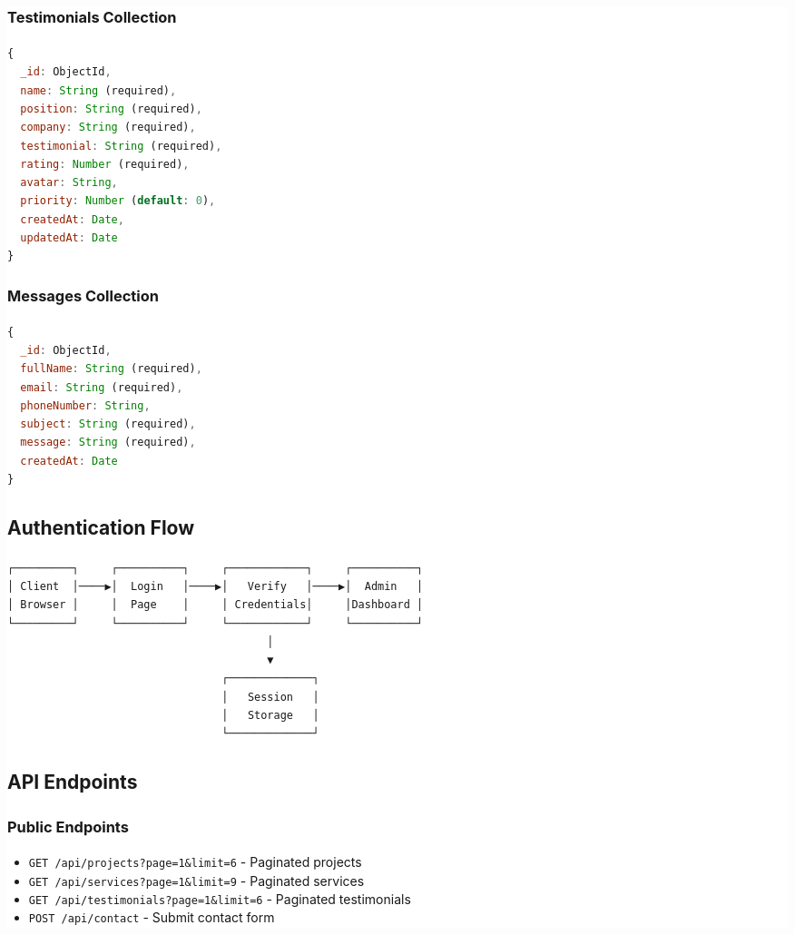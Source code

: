 ### Testimonials Collection
```javascript
{
  _id: ObjectId,
  name: String (required),
  position: String (required),
  company: String (required),
  testimonial: String (required),
  rating: Number (required),
  avatar: String,
  priority: Number (default: 0),
  createdAt: Date,
  updatedAt: Date
}
```

### Messages Collection
```javascript
{
  _id: ObjectId,
  fullName: String (required),
  email: String (required),
  phoneNumber: String,
  subject: String (required),
  message: String (required),
  createdAt: Date
}
```

## Authentication Flow

```
┌─────────┐     ┌──────────┐     ┌────────────┐     ┌──────────┐
│ Client  │────▶│  Login   │────▶│   Verify   │────▶│  Admin   │
│ Browser │     │  Page    │     │ Credentials│     │Dashboard │
└─────────┘     └──────────┘     └────────────┘     └──────────┘
                                        │
                                        ▼
                                 ┌─────────────┐
                                 │   Session   │
                                 │   Storage   │
                                 └─────────────┘
```

## API Endpoints

### Public Endpoints
- `GET /api/projects?page=1&limit=6` - Paginated projects
- `GET /api/services?page=1&limit=9` - Paginated services
- `GET /api/testimonials?page=1&limit=6` - Paginated testimonials
- `POST /api/contact` - Submit contact form
